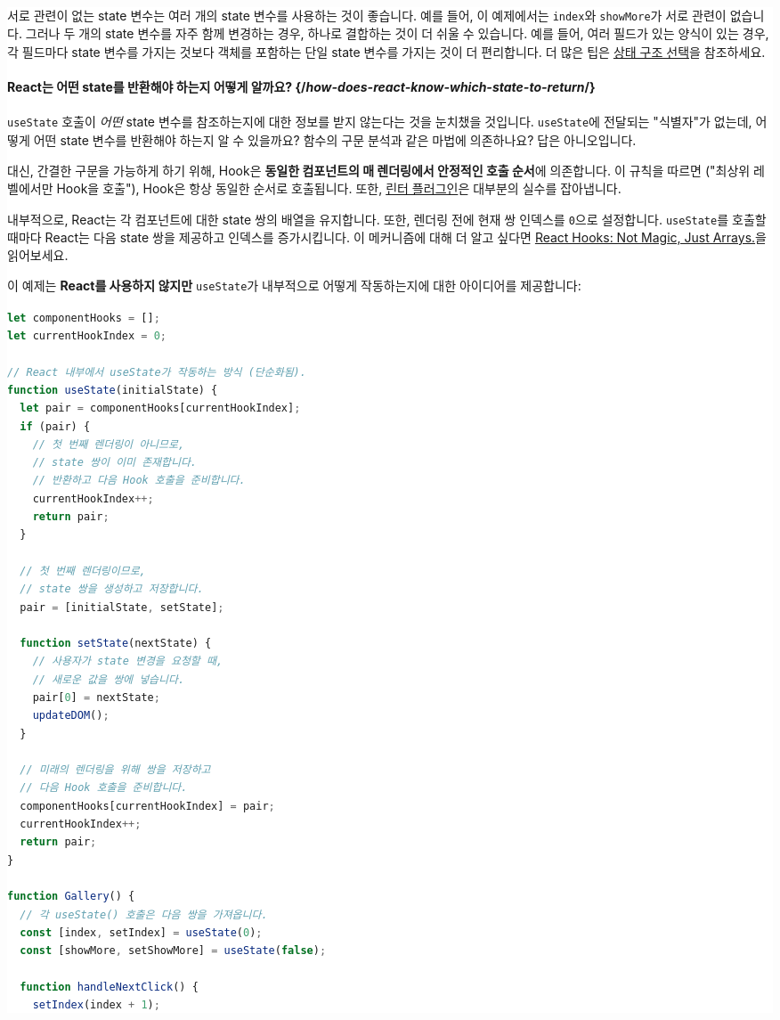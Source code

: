 </Sandpack>

서로 관련이 없는 state 변수는 여러 개의 state 변수를 사용하는 것이 좋습니다. 예를 들어, 이 예제에서는 `index`와 `showMore`가 서로 관련이 없습니다. 그러나 두 개의 state 변수를 자주 함께 변경하는 경우, 하나로 결합하는 것이 더 쉬울 수 있습니다. 예를 들어, 여러 필드가 있는 양식이 있는 경우, 각 필드마다 state 변수를 가지는 것보다 객체를 포함하는 단일 state 변수를 가지는 것이 더 편리합니다. 더 많은 팁은 [상태 구조 선택](/learn/choosing-the-state-structure)을 참조하세요.

<DeepDive>

#### React는 어떤 state를 반환해야 하는지 어떻게 알까요? {/*how-does-react-know-which-state-to-return*/}

`useState` 호출이 *어떤* state 변수를 참조하는지에 대한 정보를 받지 않는다는 것을 눈치챘을 것입니다. `useState`에 전달되는 "식별자"가 없는데, 어떻게 어떤 state 변수를 반환해야 하는지 알 수 있을까요? 함수의 구문 분석과 같은 마법에 의존하나요? 답은 아니오입니다.

대신, 간결한 구문을 가능하게 하기 위해, Hook은 **동일한 컴포넌트의 매 렌더링에서 안정적인 호출 순서**에 의존합니다. 이 규칙을 따르면 ("최상위 레벨에서만 Hook을 호출"), Hook은 항상 동일한 순서로 호출됩니다. 또한, [린터 플러그인](https://www.npmjs.com/package/eslint-plugin-react-hooks)은 대부분의 실수를 잡아냅니다.

내부적으로, React는 각 컴포넌트에 대한 state 쌍의 배열을 유지합니다. 또한, 렌더링 전에 현재 쌍 인덱스를 `0`으로 설정합니다. `useState`를 호출할 때마다 React는 다음 state 쌍을 제공하고 인덱스를 증가시킵니다. 이 메커니즘에 대해 더 알고 싶다면 [React Hooks: Not Magic, Just Arrays.](https://medium.com/@ryardley/react-hooks-not-magic-just-arrays-cd4f1857236e)을 읽어보세요.

이 예제는 **React를 사용하지 않지만** `useState`가 내부적으로 어떻게 작동하는지에 대한 아이디어를 제공합니다:

<Sandpack>

```js src/index.js active
let componentHooks = [];
let currentHookIndex = 0;

// React 내부에서 useState가 작동하는 방식 (단순화됨).
function useState(initialState) {
  let pair = componentHooks[currentHookIndex];
  if (pair) {
    // 첫 번째 렌더링이 아니므로,
    // state 쌍이 이미 존재합니다.
    // 반환하고 다음 Hook 호출을 준비합니다.
    currentHookIndex++;
    return pair;
  }

  // 첫 번째 렌더링이므로,
  // state 쌍을 생성하고 저장합니다.
  pair = [initialState, setState];

  function setState(nextState) {
    // 사용자가 state 변경을 요청할 때,
    // 새로운 값을 쌍에 넣습니다.
    pair[0] = nextState;
    updateDOM();
  }

  // 미래의 렌더링을 위해 쌍을 저장하고
  // 다음 Hook 호출을 준비합니다.
  componentHooks[currentHookIndex] = pair;
  currentHookIndex++;
  return pair;
}

function Gallery() {
  // 각 useState() 호출은 다음 쌍을 가져옵니다.
  const [index, setIndex] = useState(0);
  const [showMore, setShowMore] = useState(false);

  function handleNextClick() {
    setIndex(index + 1);
```